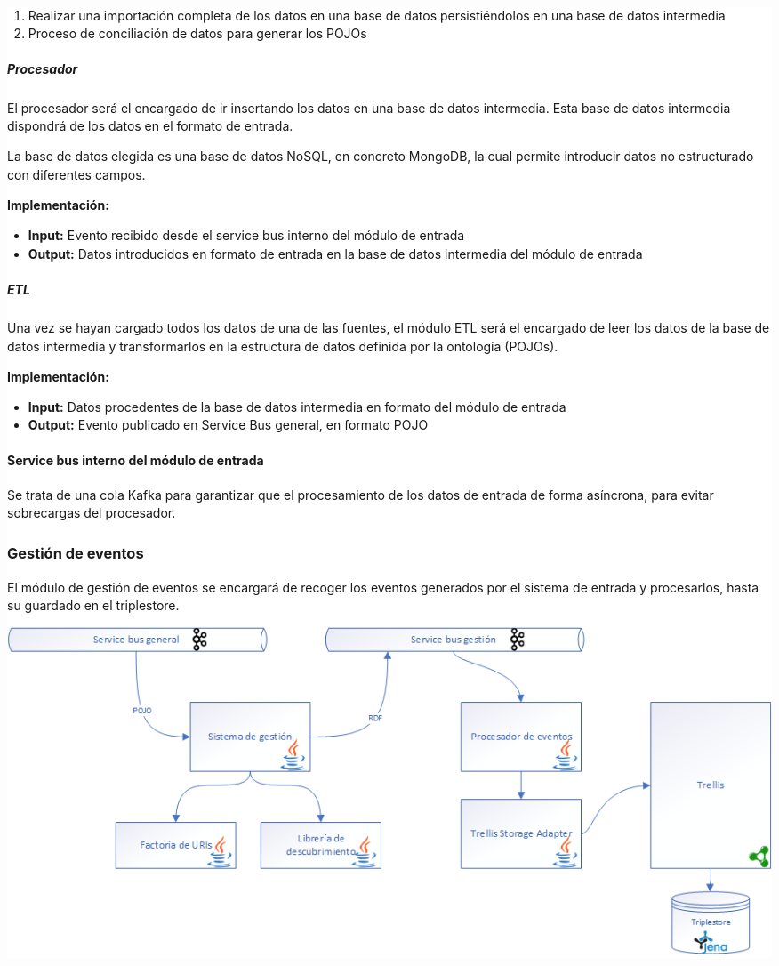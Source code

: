 1. Realizar una importación completa de los datos en una base de datos persistiéndolos en una base de datos intermedia
2. Proceso de conciliación de datos para generar los POJOs

##### Procesador

El procesador será el encargado de ir insertando los datos en una base de datos intermedia. Esta base de datos intermedia dispondrá de los datos en el formato de entrada.

La base de datos elegida es una base de datos NoSQL, en concreto MongoDB, la cual permite introducir datos no estructurado con diferentes campos.

**Implementación:** 

* **Input:** Evento recibido desde el service bus interno del módulo de entrada
* **Output:** Datos introducidos en formato de entrada en la base de datos intermedia del módulo de entrada

##### ETL

Una vez se hayan cargado todos los datos de una de las fuentes, el módulo ETL será el encargado de leer los datos de la base de datos intermedia y transformarlos en la estructura de datos definida por la ontología (POJOs).

**Implementación:** 

- **Input:** Datos procedentes de la base de datos intermedia en formato del módulo de entrada
- **Output:** Evento publicado en Service Bus general, en formato POJO

#### Service bus interno del módulo de entrada

Se trata de una cola Kafka para garantizar que el procesamiento de los datos de entrada de forma asíncrona, para evitar sobrecargas del procesador.

### Gestión de eventos

El módulo de gestión de eventos se encargará de recoger los eventos generados por el sistema de entrada y procesarlos, hasta su guardado en el triplestore.

![Arquitectura gestión de eventos](./images/event-management.png)

